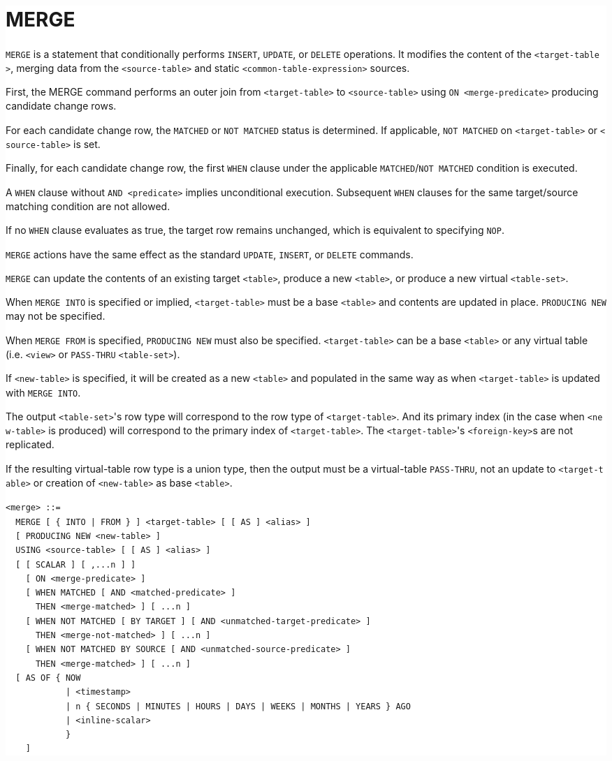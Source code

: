 # MERGE

`MERGE` is a statement that conditionally performs `INSERT`, `UPDATE`, or `DELETE` operations. It modifies the content of the `<target-table>`, merging data from the `<source-table>` and static `<common-table-expression>` sources.

First, the MERGE command performs an outer join from `<target-table>` to `<source-table>` using `ON <merge-predicate>` producing candidate change rows. 

For each candidate change row, the `MATCHED` or `NOT MATCHED` status is determined. If applicable, `NOT MATCHED` on `<target-table>` or `<source-table>` is set.

Finally, for each candidate change row, the first `WHEN` clause under the applicable `MATCHED`/`NOT MATCHED` condition is executed.

A `WHEN` clause without `AND <predicate>` implies unconditional execution. Subsequent `WHEN` clauses for the same target/source matching condition are not allowed.

If no `WHEN` clause evaluates as true, the target row remains unchanged, which is equivalent to specifying `NOP`.

`MERGE` actions have the same effect as the standard `UPDATE`, `INSERT`, or `DELETE` commands.

`MERGE` can update the contents of an existing target `<table>`, produce a new `<table>`, or produce a new virtual `<table-set>`.

When `MERGE INTO` is specified or implied, `<target-table>` must be a base `<table>` and contents are updated in place. `PRODUCING NEW` may not be specified.

When `MERGE FROM` is specified, `PRODUCING NEW` must also be specified. `<target-table>` can be a base `<table>` or any virtual table (i.e. `<view>` or `PASS-THRU` `<table-set>`).

If `<new-table>` is specified, it will be created as a new `<table>` and populated in the same way as when `<target-table>` is updated with `MERGE INTO`.

The output `<table-set>`'s row type will correspond to the row type of `<target-table>`. And its primary index (in the case when `<new-table>` is produced) will correspond to the primary index of `<target-table>`. The `<target-table>`'s `<foreign-key>`s are not replicated.

If the resulting virtual-table row type is a union type, then the output must be a virtual-table `PASS-THRU`, not an update to `<target-table>` or creation of `<new-table>` as base `<table>`.

```
<merge> ::=
  MERGE [ { INTO | FROM } ] <target-table> [ [ AS ] <alias> ]
  [ PRODUCING NEW <new-table> ]
  USING <source-table> [ [ AS ] <alias> ]
  [ [ SCALAR ] [ ,...n ] ]
    [ ON <merge-predicate> ]
    [ WHEN MATCHED [ AND <matched-predicate> ]
      THEN <merge-matched> ] [ ...n ]
    [ WHEN NOT MATCHED [ BY TARGET ] [ AND <unmatched-target-predicate> ]
      THEN <merge-not-matched> ] [ ...n ] 
    [ WHEN NOT MATCHED BY SOURCE [ AND <unmatched-source-predicate> ]
      THEN <merge-matched> ] [ ...n ]
  [ AS OF { NOW
            | <timestamp>
            | n { SECONDS | MINUTES | HOURS | DAYS | WEEKS | MONTHS | YEARS } AGO
            | <inline-scalar>
            }
    ]
```
